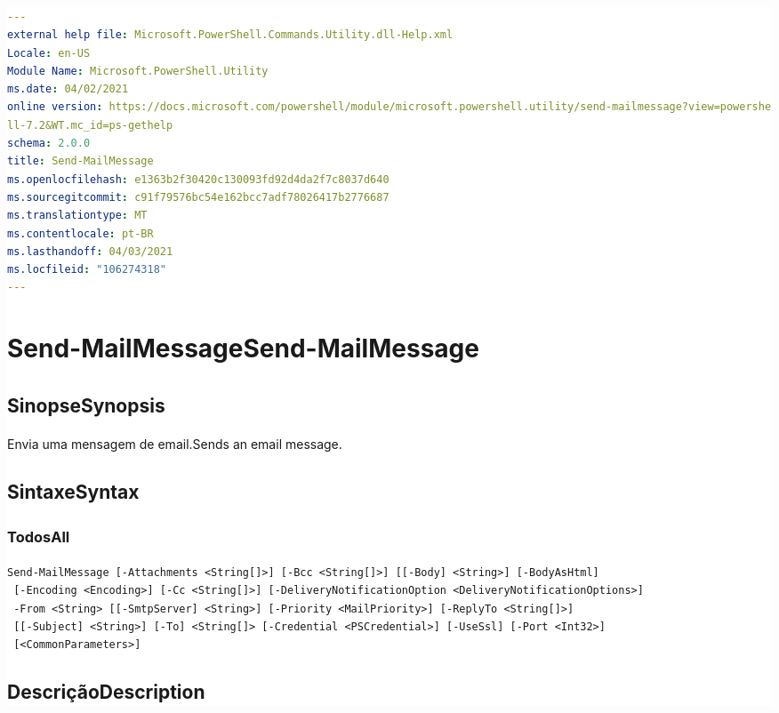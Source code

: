 ```yaml
---
external help file: Microsoft.PowerShell.Commands.Utility.dll-Help.xml
Locale: en-US
Module Name: Microsoft.PowerShell.Utility
ms.date: 04/02/2021
online version: https://docs.microsoft.com/powershell/module/microsoft.powershell.utility/send-mailmessage?view=powershell-7.2&WT.mc_id=ps-gethelp
schema: 2.0.0
title: Send-MailMessage
ms.openlocfilehash: e1363b2f30420c130093fd92d4da2f7c8037d640
ms.sourcegitcommit: c91f79576bc54e162bcc7adf78026417b2776687
ms.translationtype: MT
ms.contentlocale: pt-BR
ms.lasthandoff: 04/03/2021
ms.locfileid: "106274318"
---
```

# <span data-ttu-id="0408c-102">Send-MailMessage</span><span class="sxs-lookup"><span data-stu-id="0408c-102">Send-MailMessage</span></span>

## <span data-ttu-id="0408c-103">Sinopse</span><span class="sxs-lookup"><span data-stu-id="0408c-103">Synopsis</span></span>
<span data-ttu-id="0408c-104">Envia uma mensagem de email.</span><span class="sxs-lookup"><span data-stu-id="0408c-104">Sends an email message.</span></span>

## <span data-ttu-id="0408c-105">Sintaxe</span><span class="sxs-lookup"><span data-stu-id="0408c-105">Syntax</span></span>

### <span data-ttu-id="0408c-106">Todos</span><span class="sxs-lookup"><span data-stu-id="0408c-106">All</span></span>

```
Send-MailMessage [-Attachments <String[]>] [-Bcc <String[]>] [[-Body] <String>] [-BodyAsHtml]
 [-Encoding <Encoding>] [-Cc <String[]>] [-DeliveryNotificationOption <DeliveryNotificationOptions>]
 -From <String> [[-SmtpServer] <String>] [-Priority <MailPriority>] [-ReplyTo <String[]>]
 [[-Subject] <String>] [-To] <String[]> [-Credential <PSCredential>] [-UseSsl] [-Port <Int32>]
 [<CommonParameters>]
```

## <span data-ttu-id="0408c-107">Descrição</span><span class="sxs-lookup"><span data-stu-id="0408c-107">Description</span></span>
